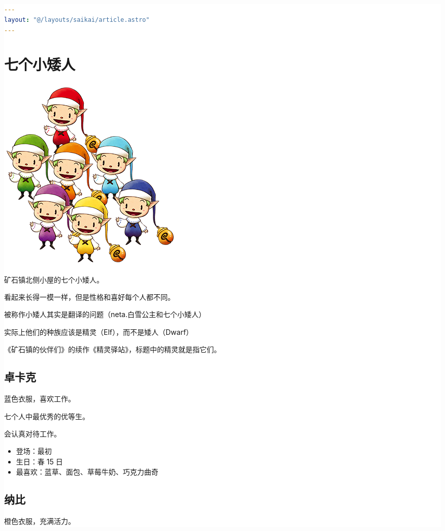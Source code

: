 ```yaml
---
layout: "@/layouts/saikai/article.astro"
---
```


# 七个小矮人

![七个小矮人](_koro.png)

矿石镇北侧小屋的七个小矮人。

看起来长得一模一样，但是性格和喜好每个人都不同。

被称作小矮人其实是翻译的问题（neta.白雪公主和七个小矮人）

实际上他们的种族应该是精灵（Elf），而不是矮人（Dwarf）

《矿石镇的伙伴们》的续作《精灵驿站》，标题中的精灵就是指它们。

## 卓卡克

蓝色衣服，喜欢工作。

七个人中最优秀的优等生。

会认真对待工作。

- 登场：最初
- 生日：春 15 日
- 最喜欢：蓝草、面包、草莓牛奶、巧克力曲奇

## 纳比

橙色衣服，充满活力。
